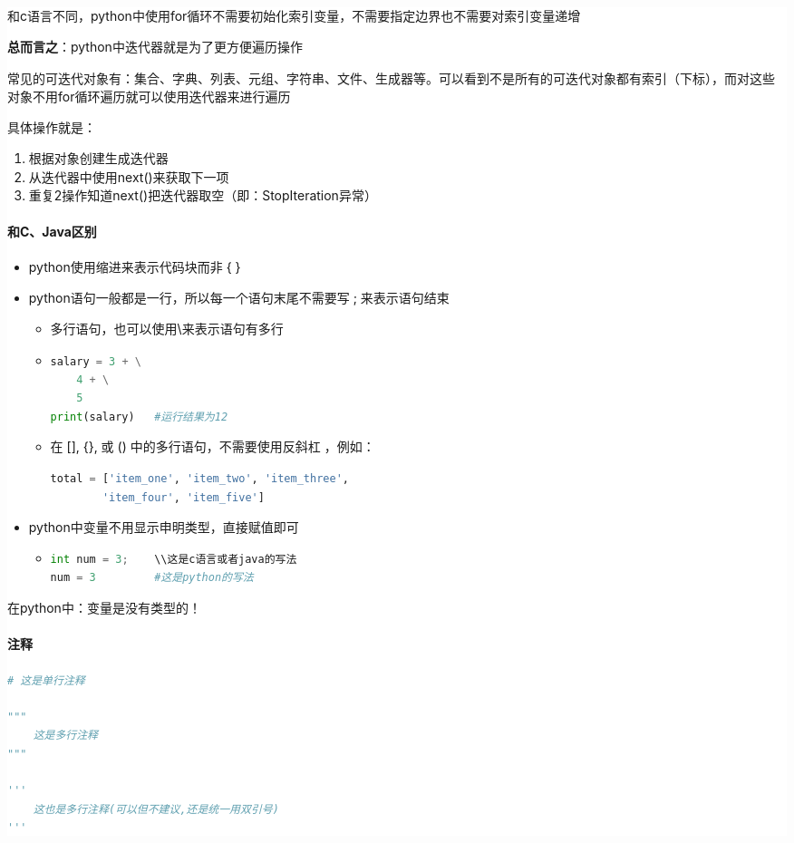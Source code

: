 和c语言不同，python中使用for循环不需要初始化索引变量，不需要指定边界也不需要对索引变量递增

**总而言之**：python中迭代器就是为了更方便遍历操作



常见的可迭代对象有：集合、字典、列表、元组、字符串、文件、生成器等。可以看到不是所有的可迭代对象都有索引（下标），而对这些对象不用for循环遍历就可以使用迭代器来进行遍历

具体操作就是：

1. 根据对象创建生成迭代器
2. 从迭代器中使用next()来获取下一项
3. 重复2操作知道next()把迭代器取空（即：StopIteration异常）



#### 和C、Java区别

- python使用缩进来表示代码块而非 { }

- python语句一般都是一行，所以每一个语句末尾不需要写 ; 来表示语句结束

  - 多行语句，也可以使用\来表示语句有多行

  - ```python
    salary = 3 + \
        4 + \
        5
    print(salary)	#运行结果为12
    ```

  - 在 [], {}, 或 () 中的多行语句，不需要使用反斜杠 ，例如：

    ```python
    total = ['item_one', 'item_two', 'item_three',
            'item_four', 'item_five']
    ```

- python中变量不用显示申明类型，直接赋值即可

  - ```python
    int num = 3;	\\这是c语言或者java的写法
    num = 3			#这是python的写法
    ```

在python中：变量是没有类型的！



#### 注释

```python
# 这是单行注释

"""
	这是多行注释
"""

'''
	这也是多行注释(可以但不建议,还是统一用双引号)
'''
```
